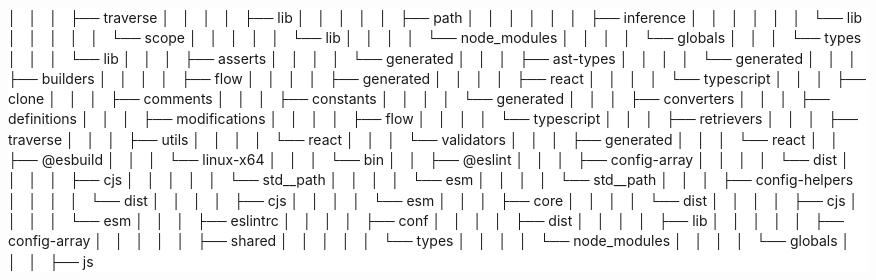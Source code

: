 │   │   │   ├── traverse
│   │   │   │   ├── lib
│   │   │   │   │   ├── path
│   │   │   │   │   │   ├── inference
│   │   │   │   │   │   └── lib
│   │   │   │   │   └── scope
│   │   │   │   │       └── lib
│   │   │   │   └── node_modules
│   │   │   │       └── globals
│   │   │   └── types
│   │   │       └── lib
│   │   │           ├── asserts
│   │   │           │   └── generated
│   │   │           ├── ast-types
│   │   │           │   └── generated
│   │   │           ├── builders
│   │   │           │   ├── flow
│   │   │           │   ├── generated
│   │   │           │   ├── react
│   │   │           │   └── typescript
│   │   │           ├── clone
│   │   │           ├── comments
│   │   │           ├── constants
│   │   │           │   └── generated
│   │   │           ├── converters
│   │   │           ├── definitions
│   │   │           ├── modifications
│   │   │           │   ├── flow
│   │   │           │   └── typescript
│   │   │           ├── retrievers
│   │   │           ├── traverse
│   │   │           ├── utils
│   │   │           │   └── react
│   │   │           └── validators
│   │   │               ├── generated
│   │   │               └── react
│   │   ├── @esbuild
│   │   │   └── linux-x64
│   │   │       └── bin
│   │   ├── @eslint
│   │   │   ├── config-array
│   │   │   │   └── dist
│   │   │   │       ├── cjs
│   │   │   │       │   └── std__path
│   │   │   │       └── esm
│   │   │   │           └── std__path
│   │   │   ├── config-helpers
│   │   │   │   └── dist
│   │   │   │       ├── cjs
│   │   │   │       └── esm
│   │   │   ├── core
│   │   │   │   └── dist
│   │   │   │       ├── cjs
│   │   │   │       └── esm
│   │   │   ├── eslintrc
│   │   │   │   ├── conf
│   │   │   │   ├── dist
│   │   │   │   ├── lib
│   │   │   │   │   ├── config-array
│   │   │   │   │   ├── shared
│   │   │   │   │   └── types
│   │   │   │   └── node_modules
│   │   │   │       └── globals
│   │   │   ├── js